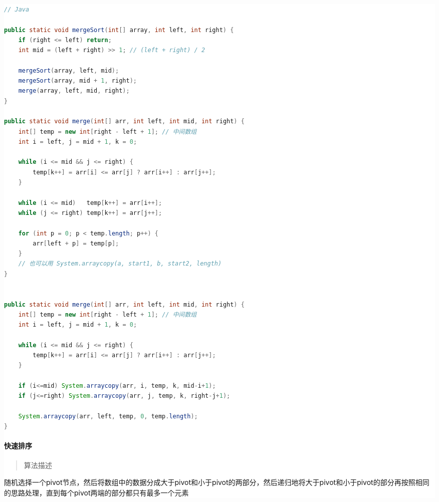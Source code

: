 ```java
// Java

public static void mergeSort(int[] array, int left, int right) {
    if (right <= left) return;
    int mid = (left + right) >> 1; // (left + right) / 2

    mergeSort(array, left, mid);
    mergeSort(array, mid + 1, right);
    merge(array, left, mid, right);
}

public static void merge(int[] arr, int left, int mid, int right) {
    int[] temp = new int[right - left + 1]; // 中间数组
    int i = left, j = mid + 1, k = 0;

    while (i <= mid && j <= right) {
        temp[k++] = arr[i] <= arr[j] ? arr[i++] : arr[j++];
    }

    while (i <= mid)   temp[k++] = arr[i++];
    while (j <= right) temp[k++] = arr[j++];

    for (int p = 0; p < temp.length; p++) {
        arr[left + p] = temp[p];
    }
    // 也可以用 System.arraycopy(a, start1, b, start2, length)
}


public static void merge(int[] arr, int left, int mid, int right) {
    int[] temp = new int[right - left + 1]; // 中间数组
    int i = left, j = mid + 1, k = 0;

    while (i <= mid && j <= right) {
        temp[k++] = arr[i] <= arr[j] ? arr[i++] : arr[j++];
    }

    if (i<=mid) System.arraycopy(arr, i, temp, k, mid-i+1);
    if (j<=right) System.arraycopy(arr, j, temp, k, right-j+1);

	System.arraycopy(arr, left, temp, 0, temp.length);
}
```



#### 快速排序

> 算法描述

随机选择一个pivot节点，然后将数组中的数据分成大于pivot和小于pivot的两部分，然后递归地将大于pivot和小于pivot的部分再按照相同的思路处理，直到每个pivot两端的部分都只有最多一个元素
